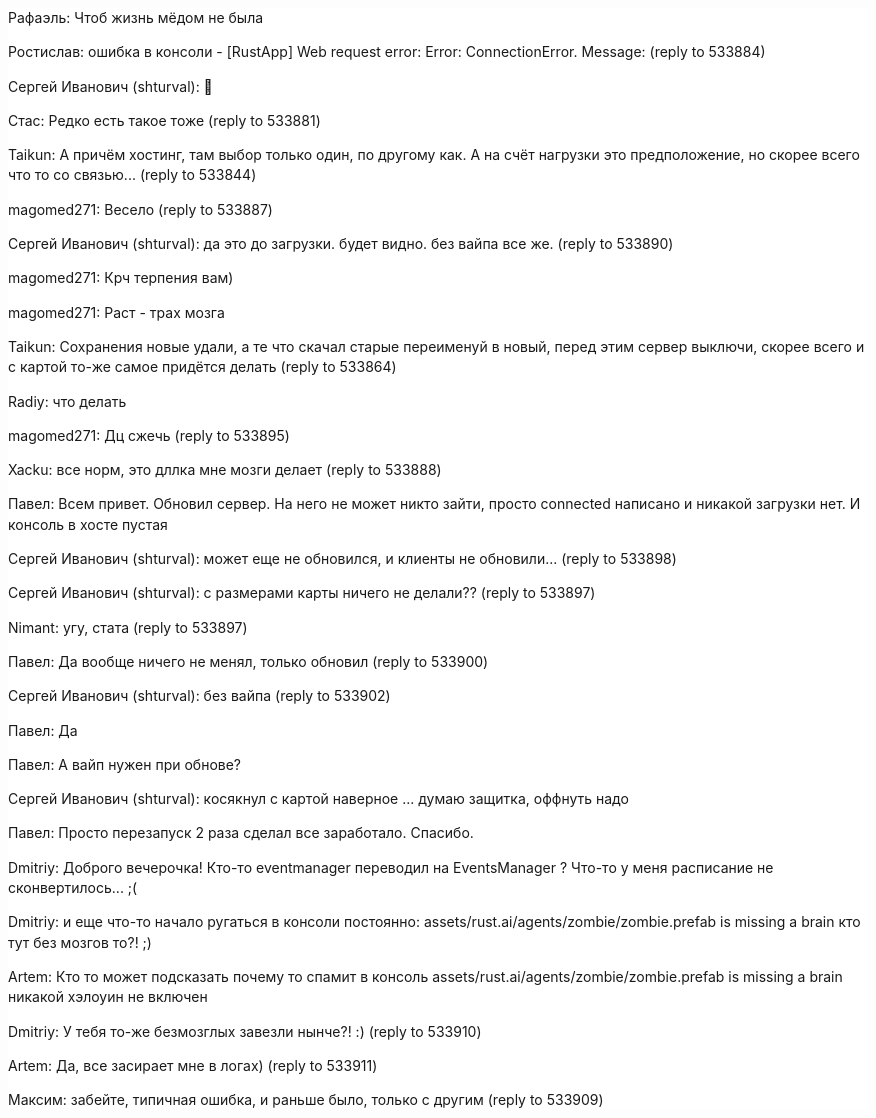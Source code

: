 Рафаэль: Чтоб жизнь мёдом не была

Ростислав: ошибка в консоли - [RustApp] Web request error: Error: ConnectionError. Message: (reply to 533884)

Сергей Иванович (shturval): 🤬

Стас: Редко есть такое тоже (reply to 533881)

Taikun: А причём хостинг, там выбор только один, по другому как. А на счёт нагрузки это предположение, но скорее всего что то со связью... (reply to 533844)

magomed271: Весело (reply to 533887)

Сергей Иванович (shturval): да это до загрузки. будет видно. без вайпа все же. (reply to 533890)

magomed271: Крч терпения вам)

magomed271: Раст - трах мозга

Taikun: Сохранения новые удали, а те что скачал старые переименуй в новый, перед этим сервер выключи, скорее всего и с картой то-же самое придётся делать (reply to 533864)

Radiy: что делать

magomed271: Дц сжечь (reply to 533895)

Xacku: все норм, это дллка мне мозги делает (reply to 533888)

Павел: Всем привет. Обновил сервер. На него не может никто зайти, просто connected написано и никакой загрузки нет. И консоль в хосте пустая

Сергей Иванович (shturval): может еще не обновился, и клиенты не обновили... (reply to 533898)

Сергей Иванович (shturval): с размерами карты ничего не делали?? (reply to 533897)

Nimant: угу, стата (reply to 533897)

Павел: Да вообще ничего не менял, только обновил (reply to 533900)

Сергей Иванович (shturval): без вайпа (reply to 533902)

Павел: Да

Павел: А вайп нужен при обнове?

Сергей Иванович (shturval): косякнул с картой наверное ... думаю защитка, оффнуть надо

Павел: Просто перезапуск 2 раза сделал все заработало. Спасибо.

Dmitriy: Доброго вечерочка! Кто-то eventmanager переводил на EventsManager ? Что-то у меня расписание не сконвертилось... ;(

Dmitriy: и еще что-то начало ругаться в консоли постоянно: assets/rust.ai/agents/zombie/zombie.prefab is missing a brain  кто тут без мозгов то?! ;)

Artem: Кто то может подсказать почему то спамит в консоль  assets/rust.ai/agents/zombie/zombie.prefab is missing a brain  никакой хэлоуин не включен

Dmitriy: У тебя то-же безмозглых завезли нынче?! :) (reply to 533910)

Artem: Да, все засирает мне в логах) (reply to 533911)

Максим: забейте, типичная ошибка, и раньше было, только с другим (reply to 533909)
